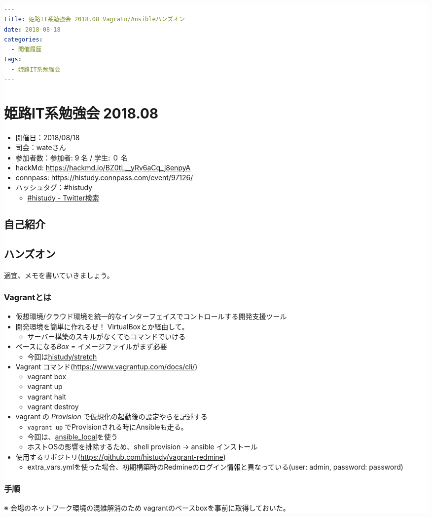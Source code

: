 ```yaml
---
title: 姫路IT系勉強会 2018.08 Vagratn/Ansibleハンズオン
date: 2018-08-18
categories:
  - 開催履歴
tags:
  - 姫路IT系勉強会
---
```


# 姫路IT系勉強会 2018.08

* 開催日：2018/08/18
* 司会：wateさん
* 参加者数：参加者: 9 名 / 学生: ０ 名
* hackMd: https://hackmd.io/BZ0tL__yRv6aCq_j8enpyA
* connpass: https://histudy.connpass.com/event/97126/
* ハッシュタグ：#histudy
  * [#histudy - Twitter検索](https://twitter.com/search?q=%23histudy&src=typd)

## 自己紹介

## ハンズオン

適宜、メモを書いていきましょう。

### Vagrantとは

* 仮想環境/クラウド環境を統一的なインターフェイスでコントロールする開発支援ツール
* 開発環境を簡単に作れるぜ！ VirtualBoxとか経由して。
  * サーバー構築のスキルがなくてもコマンドでいける
* ベースになる*Box* = イメージファイルがまず必要
  * 今回は[histudy/stretch](https://app.vagrantup.com/histudy/boxes/stretch)
* Vagrant コマンド(https://www.vagrantup.com/docs/cli/)
  * vagrant box
  * vagrant up
  * vagrant halt
  * vagrant destroy
* vagrant の *Provision* で仮想化の起動後の設定やらを記述する
  * `vagrant up` でProvisionされる時にAnsibleも走る。
  * 今回は、[ansible_local](https://www.vagrantup.com/docs/provisioning/ansible_local.html)を使う
  * ホストOSの影響を排除するため、shell provision -> ansible インストール
* 使用するリポジトリ(https://github.com/histudy/vagrant-redmine)
  * extra_vars.ymlを使った場合、初期構築時のRedmineのログイン情報と異なっている(user: admin, password: password)

### 手順

※ 会場のネットワーク環境の混雑解消のため vagrantのベースboxを事前に取得しておいた。
